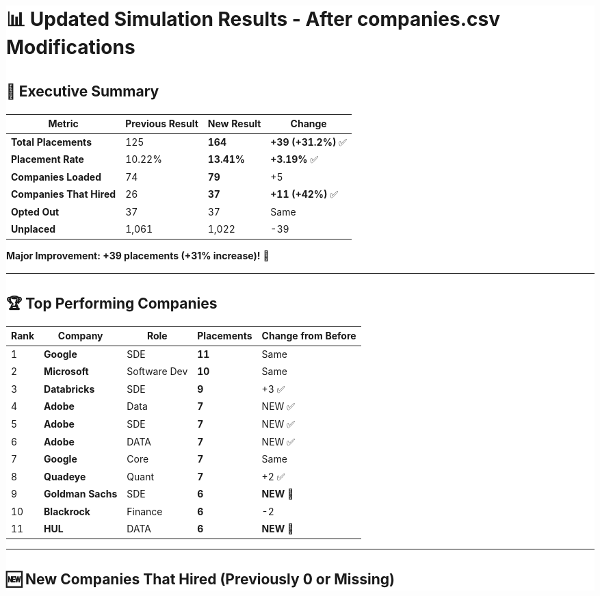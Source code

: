 # 📊 Updated Simulation Results - After companies.csv Modifications

## 🎯 Executive Summary

| Metric | Previous Result | New Result | Change |
|--------|----------------|------------|--------|
| **Total Placements** | 125 | **164** | **+39 (+31.2%)** ✅ |
| **Placement Rate** | 10.22% | **13.41%** | **+3.19%** ✅ |
| **Companies Loaded** | 74 | **79** | +5 |
| **Companies That Hired** | 26 | **37** | **+11 (+42%)** ✅ |
| **Opted Out** | 37 | 37 | Same |
| **Unplaced** | 1,061 | 1,022 | -39 |

**Major Improvement: +39 placements (+31% increase)!** 🎉

---

## 🏆 Top Performing Companies

| Rank | Company | Role | Placements | Change from Before |
|------|---------|------|------------|-------------------|
| 1 | **Google** | SDE | **11** | Same |
| 2 | **Microsoft** | Software Dev | **10** | Same |
| 3 | **Databricks** | SDE | **9** | +3 ✅ |
| 4 | **Adobe** | Data | **7** | NEW ✅ |
| 5 | **Adobe** | SDE | **7** | NEW ✅ |
| 6 | **Adobe** | DATA | **7** | NEW ✅ |
| 7 | **Google** | Core | **7** | Same |
| 8 | **Quadeye** | Quant | **7** | +2 ✅ |
| 9 | **Goldman Sachs** | SDE | **6** | **NEW** 🎉 |
| 10 | **Blackrock** | Finance | **6** | -2 |
| 11 | **HUL** | DATA | **6** | **NEW** 🎉 |

---

## 🆕 New Companies That Hired (Previously 0 or Missing)
